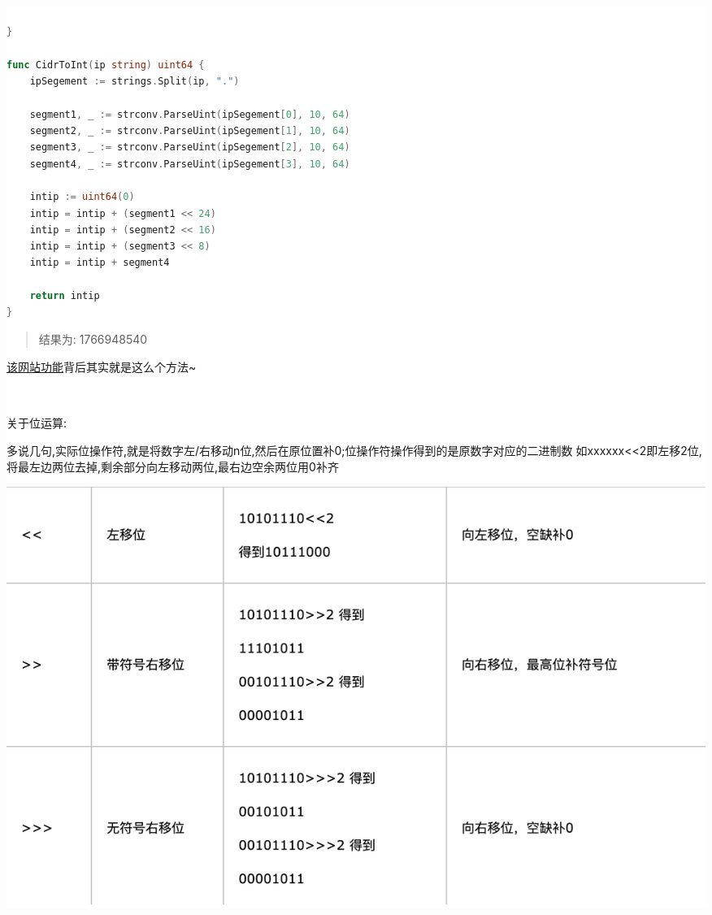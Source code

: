 ```go

}

func CidrToInt(ip string) uint64 {
	ipSegement := strings.Split(ip, ".")

	segment1, _ := strconv.ParseUint(ipSegement[0], 10, 64)
	segment2, _ := strconv.ParseUint(ipSegement[1], 10, 64)
	segment3, _ := strconv.ParseUint(ipSegement[2], 10, 64)
	segment4, _ := strconv.ParseUint(ipSegement[3], 10, 64)

	intip := uint64(0)
	intip = intip + (segment1 << 24)
	intip = intip + (segment2 << 16)
	intip = intip + (segment3 << 8)
	intip = intip + segment4

	return intip
}


```

>结果为: 1766948540




[该网站功能](http://www.cha127.com/long2ip/)背后其实就是这么个方法~

<br>

关于位运算:

多说几句,实际位操作符,就是将数字左/右移动n位,然后在原位置补0;位操作符操作得到的是原数字对应的二进制数
如xxxxxx<<2即左移2位,将最左边两位去掉,剩余部分向左移动两位,最右边空余两位用0补齐 

![](将ipv4转成十进制数/1.png)
